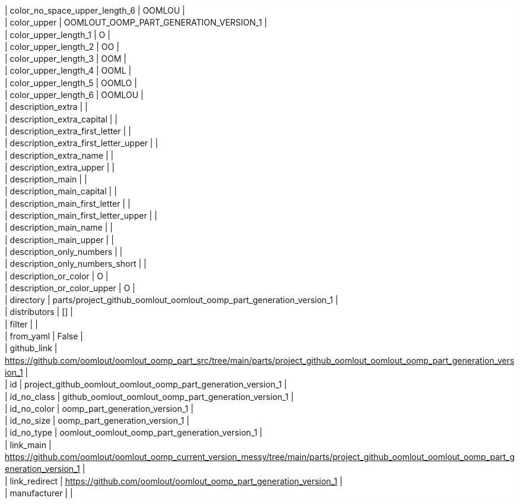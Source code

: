 | color_no_space_upper_length_6 | OOMLOU |  
| color_upper | OOMLOUT_OOMP_PART_GENERATION_VERSION_1 |  
| color_upper_length_1 | O |  
| color_upper_length_2 | OO |  
| color_upper_length_3 | OOM |  
| color_upper_length_4 | OOML |  
| color_upper_length_5 | OOMLO |  
| color_upper_length_6 | OOMLOU |  
| description_extra |  |  
| description_extra_capital |  |  
| description_extra_first_letter |  |  
| description_extra_first_letter_upper |  |  
| description_extra_name |  |  
| description_extra_upper |  |  
| description_main |  |  
| description_main_capital |  |  
| description_main_first_letter |  |  
| description_main_first_letter_upper |  |  
| description_main_name |  |  
| description_main_upper |  |  
| description_only_numbers |  |  
| description_only_numbers_short |   |  
| description_or_color | O  |  
| description_or_color_upper | O  |  
| directory | parts/project_github_oomlout_oomlout_oomp_part_generation_version_1 |  
| distributors | [] |  
| filter |  |  
| from_yaml | False |  
| github_link | https://github.com/oomlout/oomlout_oomp_part_src/tree/main/parts/project_github_oomlout_oomlout_oomp_part_generation_version_1 |  
| id | project_github_oomlout_oomlout_oomp_part_generation_version_1 |  
| id_no_class | github_oomlout_oomlout_oomp_part_generation_version_1 |  
| id_no_color | oomp_part_generation_version_1 |  
| id_no_size | oomp_part_generation_version_1 |  
| id_no_type | oomlout_oomlout_oomp_part_generation_version_1 |  
| link_main | https://github.com/oomlout/oomlout_oomp_current_version_messy/tree/main/parts/project_github_oomlout_oomlout_oomp_part_generation_version_1 |  
| link_redirect | https://github.com/oomlout/oomlout_oomp_part_generation_version_1 |  
| manufacturer |  |  